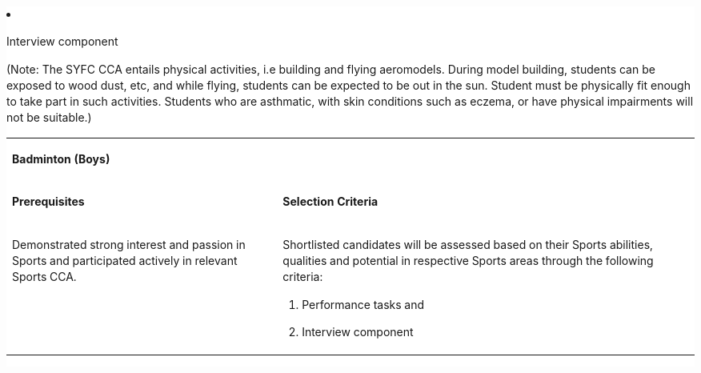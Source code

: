 <li>
<p>Interview component</p>
</li>
</ol>
<p></p>
<p>(Note: The SYFC CCA entails physical activities, i.e building and flying
aeromodels. During model building, students can be exposed to wood dust,
etc, and while flying, students can be expected to be out in the sun. Student
must be physically fit enough to take part in such activities. Students
who are asthmatic, with skin conditions such as eczema, or have physical
impairments will not be suitable.)</p>
</td>
</tr>
</tbody>
</table>
<table style="minWidth: 75px">
<colgroup>
<col>
<col>
<col>
</colgroup>
<tbody>
<tr>
<td rowspan="1" colspan="3">
<p><strong>Badminton (Boys)</strong>
</p>
</td>
</tr>
<tr>
<td rowspan="1" colspan="1">
<p><strong>Prerequisites</strong>
</p>
</td>
<td rowspan="1" colspan="1">
<p><strong>Selection Criteria</strong>
</p>
</td>
<td rowspan="2" colspan="1"><a class="isomer-image-wrapper" href="https://www.bukitviewsec.moe.edu.sg/our-curriculum/co-curricular/ccas/"><img style="width: 100%" height="auto" width="100%" alt="" src="/images/DSA/BVSS_23_005.jpg"></a>
</td>
</tr>
<tr>
<td rowspan="1" colspan="1">
<p>Demonstrated strong interest and passion in Sports and participated actively
in relevant Sports CCA.</p>
</td>
<td rowspan="1" colspan="1">
<p>Shortlisted candidates will be assessed based on their Sports abilities,
qualities and potential in respective Sports areas through the following
criteria:</p>
<ol data-tight="true" class="tight">
<li>
<p>Performance tasks and</p>
</li>
<li>
<p>Interview component</p>
</li>
</ol>
<p></p>
</td>
</tr>
</tbody>
</table>
<table style="minWidth: 75px">